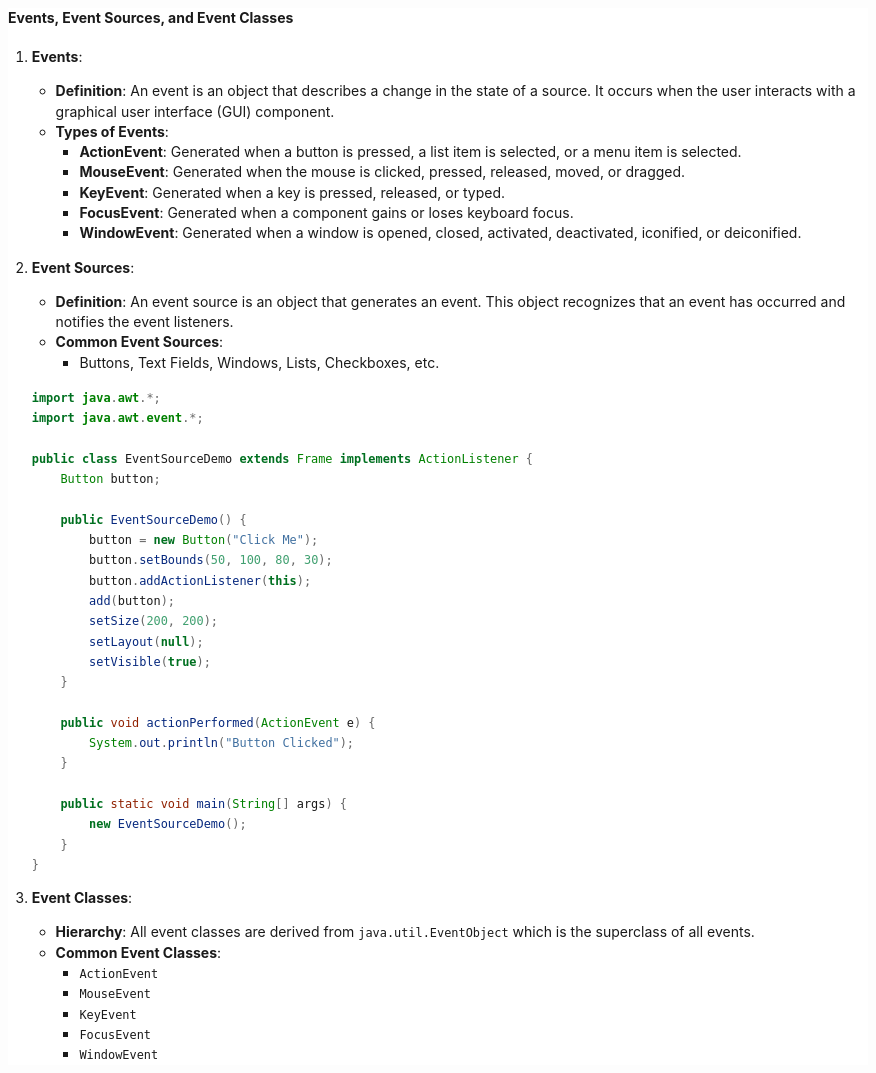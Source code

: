 #### Events, Event Sources, and Event Classes

1. **Events**:
    - **Definition**: An event is an object that describes a change in the state of a source. It occurs when the user interacts with a graphical user interface (GUI) component.
    - **Types of Events**:
        - **ActionEvent**: Generated when a button is pressed, a list item is selected, or a menu item is selected.
        - **MouseEvent**: Generated when the mouse is clicked, pressed, released, moved, or dragged.
        - **KeyEvent**: Generated when a key is pressed, released, or typed.
        - **FocusEvent**: Generated when a component gains or loses keyboard focus.
        - **WindowEvent**: Generated when a window is opened, closed, activated, deactivated, iconified, or deiconified.

2. **Event Sources**:
    - **Definition**: An event source is an object that generates an event. This object recognizes that an event has occurred and notifies the event listeners.
    - **Common Event Sources**:
        - Buttons, Text Fields, Windows, Lists, Checkboxes, etc.

    ```java
    import java.awt.*;
    import java.awt.event.*;

    public class EventSourceDemo extends Frame implements ActionListener {
        Button button;

        public EventSourceDemo() {
            button = new Button("Click Me");
            button.setBounds(50, 100, 80, 30);
            button.addActionListener(this);
            add(button);
            setSize(200, 200);
            setLayout(null);
            setVisible(true);
        }

        public void actionPerformed(ActionEvent e) {
            System.out.println("Button Clicked");
        }

        public static void main(String[] args) {
            new EventSourceDemo();
        }
    }
    ```

3. **Event Classes**:
    - **Hierarchy**: All event classes are derived from `java.util.EventObject` which is the superclass of all events.
    - **Common Event Classes**:
        - `ActionEvent`
        - `MouseEvent`
        - `KeyEvent`
        - `FocusEvent`
        - `WindowEvent`
